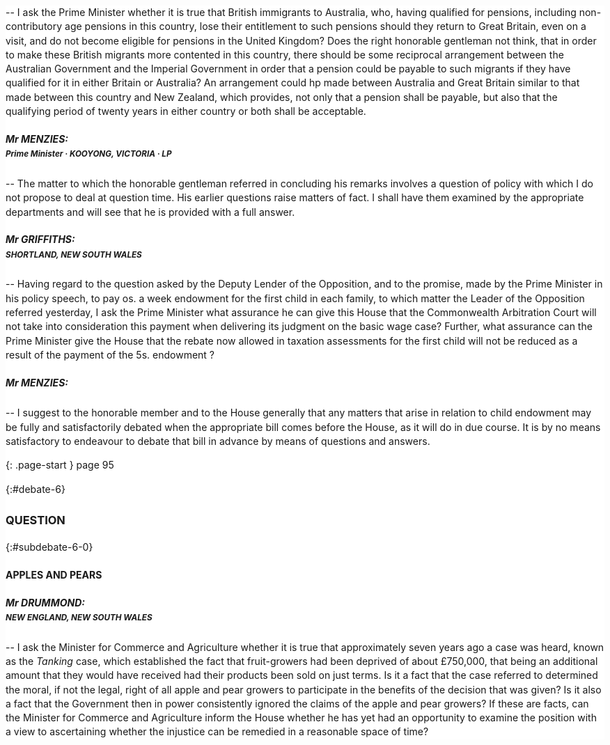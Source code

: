 -- I ask the Prime Minister whether it is true that British immigrants to Australia, who, having qualified for pensions, including non-contributory age pensions in this country, lose their entitlement to such pensions should they return to Great Britain, even on a visit, and do not become eligible for pensions in the United Kingdom? Does the right honorable gentleman not think, that in order to make these British migrants more contented in this country, there should be some reciprocal arrangement between the Australian Government and the Imperial Government in order that a pension could be payable to such migrants if they have qualified for it in either Britain or Australia? An arrangement could hp made between Australia and Great Britain similar to that made between this country and New Zealand, which provides, not only that a pension shall be payable, but also that the qualifying period of twenty years in either country or both shall be acceptable. 

##### Mr MENZIES:<br><small class="text-muted">Prime Minister &middot; KOOYONG, VICTORIA &middot; LP</small>

-- The matter to which the honorable gentleman referred in concluding his remarks involves a question of policy with which I do not propose to deal at question time.  His  earlier questions raise matters of fact. I shall have them examined by the appropriate departments and will see that he is provided with a full answer. 

##### Mr GRIFFITHS:<br><small class="text-muted">SHORTLAND, NEW SOUTH WALES</small>

-- Having regard to the question asked by the Deputy Lender of the Opposition, and to the promise, made by the Prime Minister in his policy speech, to pay os. a week endowment for the first child in each family, to which matter the Leader of the Opposition referred yesterday, I ask the Prime Minister what assurance he can give this House that the Commonwealth Arbitration Court will not take into consideration this payment when delivering its judgment on the basic wage case? Further, what assurance can the Prime Minister give the House that the rebate now allowed in taxation assessments for the first child will not be reduced as a result of the payment of the 5s. endowment ? 

##### Mr MENZIES:

-- I suggest to the honorable member and to the House generally that any matters that arise in relation to child endowment may be fully and satisfactorily debated when the appropriate bill comes before the House, as it will do in due course. It is by no means satisfactory to endeavour to debate that bill in advance by means of questions and answers. 

{: .page-start }
page 95

{:#debate-6}
### QUESTION

{:#subdebate-6-0}
#### APPLES AND PEARS

##### Mr DRUMMOND:<br><small class="text-muted">NEW ENGLAND, NEW SOUTH WALES</small>

-- I ask the Minister for Commerce and Agriculture whether it is true that approximately seven years ago a case was heard, known as the  *Tanking*  case, which established the fact that fruit-growers had been deprived of about £750,000, that being an additional amount that they would have received had their products been sold on just terms. Is it a fact that the case referred to determined the moral, if not the legal, right of all apple and pear growers to participate in the benefits of the decision that was given? Is it also a fact that the Government then in power consistently ignored the claims of the apple and pear growers? If these are facts, can the Minister for Commerce and Agriculture inform the House whether he has yet had an opportunity to examine the position with a view to ascertaining whether the injustice can be remedied in a reasonable space of time? 
